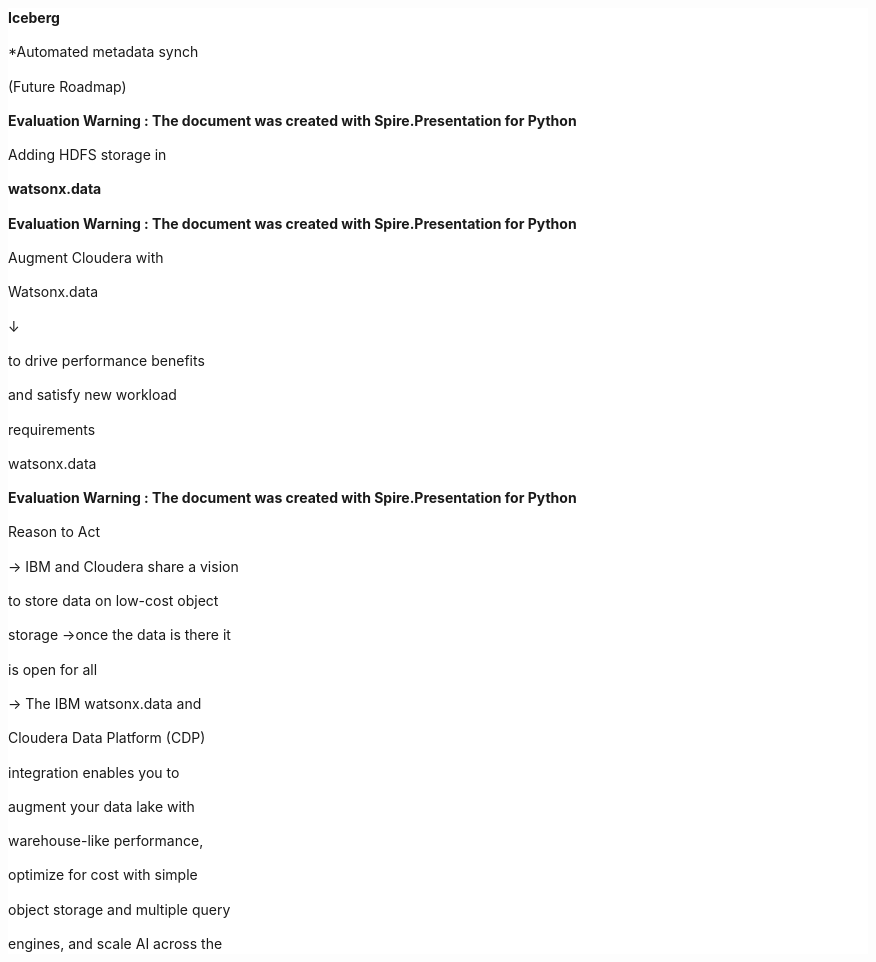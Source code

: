 **Iceberg**

\*Automated metadata synch

(Future Roadmap)



<a name="br7"></a> 

**Evaluation Warning : The document was created with Spire.Presentation for Python**

Adding HDFS storage in

**watsonx.data**



<a name="br8"></a> 

**Evaluation Warning : The document was created with Spire.Presentation for Python**

Augment Cloudera with

Watsonx.data

↓

to drive performance benefits

and satisfy new workload

requirements

watsonx.data



<a name="br9"></a> 

**Evaluation Warning : The document was created with Spire.Presentation for Python**

Reason to Act

→ IBM and Cloudera share a vision

to store data on low-cost object

storage ->once the data is there it

is open for all

→ The IBM watsonx.data and

Cloudera Data Platform (CDP)

integration enables you to

augment your data lake with

warehouse-like performance,

optimize for cost with simple

object storage and multiple query

engines, and scale AI across the
